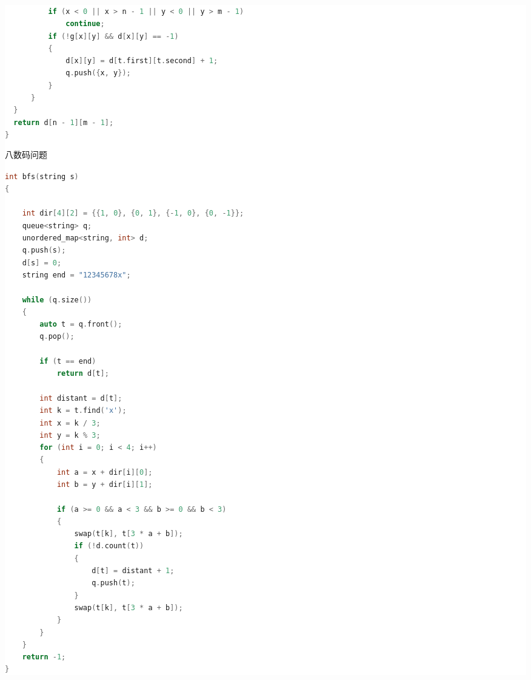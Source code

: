   ```c++
            if (x < 0 || x > n - 1 || y < 0 || y > m - 1)
                continue;
            if (!g[x][y] && d[x][y] == -1)
            {
                d[x][y] = d[t.first][t.second] + 1;
                q.push({x, y});
            }
        }
    }
    return d[n - 1][m - 1];
}
  ```

八数码问题

````c++
int bfs(string s)
{

    int dir[4][2] = {{1, 0}, {0, 1}, {-1, 0}, {0, -1}};
    queue<string> q;
    unordered_map<string, int> d;
    q.push(s);
    d[s] = 0;
    string end = "12345678x";

    while (q.size())
    {
        auto t = q.front();
        q.pop();

        if (t == end)
            return d[t];

        int distant = d[t];
        int k = t.find('x');
        int x = k / 3;
        int y = k % 3;
        for (int i = 0; i < 4; i++)
        {
            int a = x + dir[i][0];
            int b = y + dir[i][1];

            if (a >= 0 && a < 3 && b >= 0 && b < 3)
            {
                swap(t[k], t[3 * a + b]);
                if (!d.count(t))
                {
                    d[t] = distant + 1;
                    q.push(t);
                }
                swap(t[k], t[3 * a + b]);
            }
        }
    }
    return -1;
}
````
